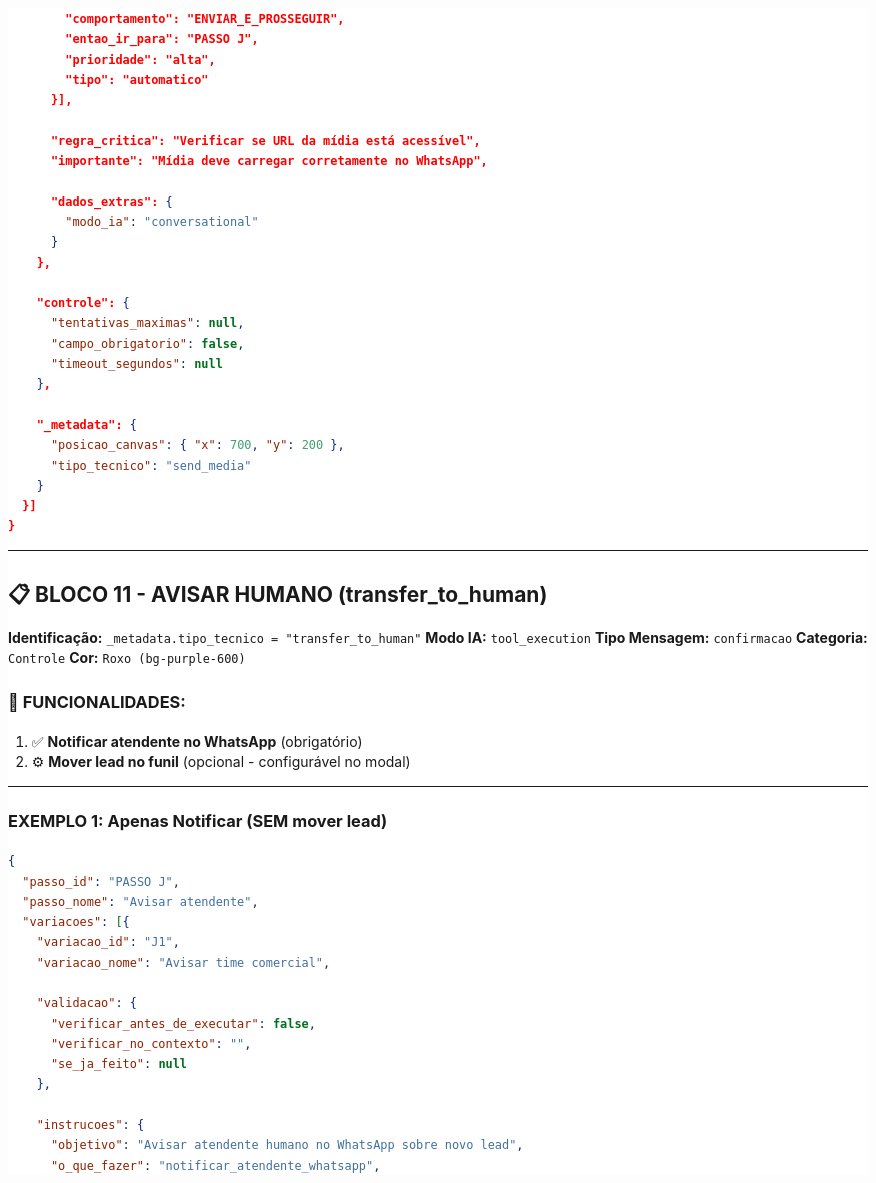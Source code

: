 ```json
        "comportamento": "ENVIAR_E_PROSSEGUIR",
        "entao_ir_para": "PASSO J",
        "prioridade": "alta",
        "tipo": "automatico"
      }],

      "regra_critica": "Verificar se URL da mídia está acessível",
      "importante": "Mídia deve carregar corretamente no WhatsApp",

      "dados_extras": {
        "modo_ia": "conversational"
      }
    },

    "controle": {
      "tentativas_maximas": null,
      "campo_obrigatorio": false,
      "timeout_segundos": null
    },

    "_metadata": {
      "posicao_canvas": { "x": 700, "y": 200 },
      "tipo_tecnico": "send_media"
    }
  }]
}
```

---

## 📋 BLOCO 11 - AVISAR HUMANO (transfer_to_human)

**Identificação:** `_metadata.tipo_tecnico = "transfer_to_human"`
**Modo IA:** `tool_execution`
**Tipo Mensagem:** `confirmacao`
**Categoria:** `Controle`
**Cor:** `Roxo (bg-purple-600)`

### 🎯 **FUNCIONALIDADES:**
1. ✅ **Notificar atendente no WhatsApp** (obrigatório)
2. ⚙️ **Mover lead no funil** (opcional - configurável no modal)

---

### **EXEMPLO 1: Apenas Notificar (SEM mover lead)**

```json
{
  "passo_id": "PASSO J",
  "passo_nome": "Avisar atendente",
  "variacoes": [{
    "variacao_id": "J1",
    "variacao_nome": "Avisar time comercial",

    "validacao": {
      "verificar_antes_de_executar": false,
      "verificar_no_contexto": "",
      "se_ja_feito": null
    },

    "instrucoes": {
      "objetivo": "Avisar atendente humano no WhatsApp sobre novo lead",
      "o_que_fazer": "notificar_atendente_whatsapp",
```